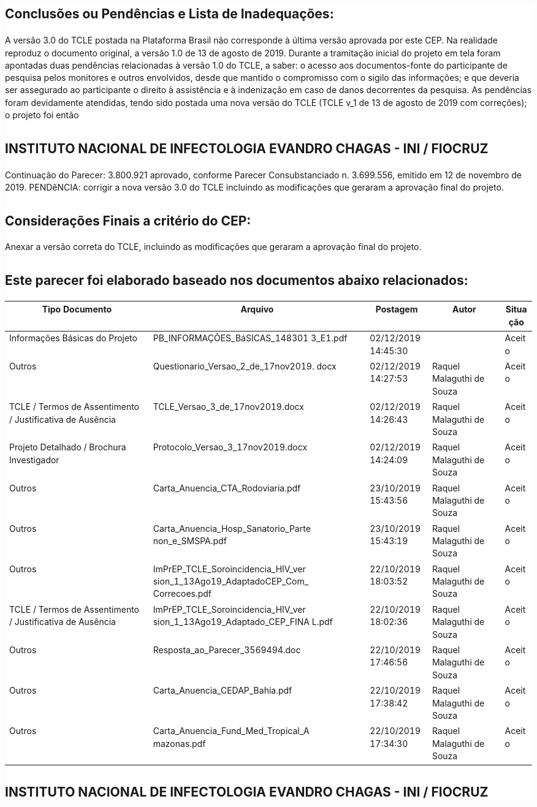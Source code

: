 ## Conclusões ou Pendências e Lista de Inadequações:
A versão 3.0 do TCLE postada na Plataforma Brasil não corresponde à última versão aprovada por este CEP. Na realidade reproduz o documento original, a versão 1.0 de 13 de agosto de 2019.
Durante a tramitação inicial do projeto em tela foram apontadas duas pendências relacionadas à versão 1.0 do TCLE, a saber: o acesso aos documentos-fonte do participante de pesquisa pelos monitores e outros envolvidos, desde que mantido o compromisso com o sigilo das informações; e que deveria ser assegurado ao participante o direito à assistência e à indenização em caso de danos decorrentes da pesquisa. As pendências foram devidamente atendidas, tendo sido postada uma nova versão do TCLE (TCLE v\_1 de 13 de agosto de 2019 com correções); o projeto foi então

## INSTITUTO NACIONAL DE INFECTOLOGIA EVANDRO CHAGAS - INI / FIOCRUZ

Continuação do Parecer: 3.800.921
aprovado, conforme Parecer Consubstanciado n. 3.699.556, emitido em 12 de novembro de 2019.
PENDêNCIA: corrigir a nova versão 3.0 do TCLE incluindo as modificações que geraram a aprovação final do projeto.

## Considerações Finais a critério do CEP:
Anexar a versão correta do TCLE, incluindo as modificações que geraram a aprovação final do projeto.

## Este parecer foi elaborado baseado nos documentos abaixo relacionados:
| Tipo Documento                                            | Arquivo                                                                          | Postagem            | Autor                     | Situação   |
|-----------------------------------------------------------|----------------------------------------------------------------------------------|---------------------|---------------------------|------------|
| Informações Básicas do Projeto                            | PB_INFORMAÇÕES_BáSICAS_148301 3_E1.pdf                                           | 02/12/2019 14:45:30 |                           | Aceito     |
| Outros                                                    | Questionario_Versao_2_de_17nov2019. docx                                         | 02/12/2019 14:27:53 | Raquel Malaguthi de Souza | Aceito     |
| TCLE / Termos de Assentimento / Justificativa de Ausência | TCLE_Versao_3_de_17nov2019.docx                                                  | 02/12/2019 14:26:43 | Raquel Malaguthi de Souza | Aceito     |
| Projeto Detalhado / Brochura Investigador                 | Protocolo_Versao_3_17nov2019.docx                                                | 02/12/2019 14:24:09 | Raquel Malaguthi de Souza | Aceito     |
| Outros                                                    | Carta_Anuencia_CTA_Rodoviaria.pdf                                                | 23/10/2019 15:43:56 | Raquel Malaguthi de Souza | Aceito     |
| Outros                                                    | Carta_Anuencia_Hosp_Sanatorio_Parte non_e_SMSPA.pdf                              | 23/10/2019 15:43:19 | Raquel Malaguthi de Souza | Aceito     |
| Outros                                                    | ImPrEP_TCLE_Soroincidencia_HIV_ver sion_1_13Ago19_AdaptadoCEP_Com_ Correcoes.pdf | 22/10/2019 18:03:52 | Raquel Malaguthi de Souza | Aceito     |
| TCLE / Termos de Assentimento / Justificativa de Ausência | ImPrEP_TCLE_Soroincidencia_HIV_ver sion_1_13Ago19_Adaptado_CEP_FINA L.pdf        | 22/10/2019 18:02:36 | Raquel Malaguthi de Souza | Aceito     |
| Outros                                                    | Resposta_ao_Parecer_3569494.doc                                                  | 22/10/2019 17:46:56 | Raquel Malaguthi de Souza | Aceito     |
| Outros                                                    | Carta_Anuencia_CEDAP_Bahia.pdf                                                   | 22/10/2019 17:38:42 | Raquel Malaguthi de Souza | Aceito     |
| Outros                                                    | Carta_Anuencia_Fund_Med_Tropical_A mazonas.pdf                                   | 22/10/2019 17:34:30 | Raquel Malaguthi de Souza | Aceito     |

## INSTITUTO NACIONAL DE INFECTOLOGIA EVANDRO CHAGAS - INI / FIOCRUZ
